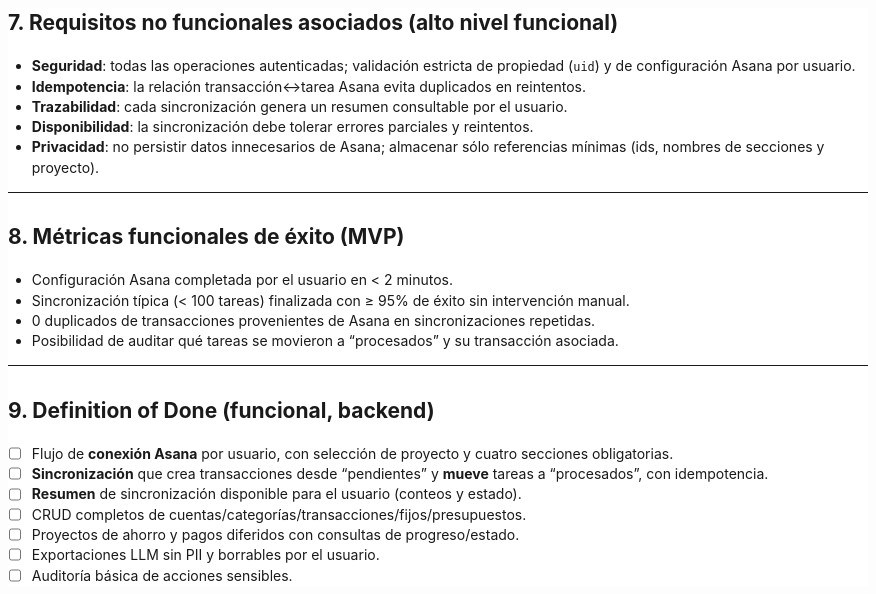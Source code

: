 
## 7. Requisitos no funcionales asociados (alto nivel funcional)

- **Seguridad**: todas las operaciones autenticadas; validación estricta de propiedad (`uid`) y de configuración Asana por usuario.
- **Idempotencia**: la relación transacción↔tarea Asana evita duplicados en reintentos.
- **Trazabilidad**: cada sincronización genera un resumen consultable por el usuario.
- **Disponibilidad**: la sincronización debe tolerar errores parciales y reintentos.
- **Privacidad**: no persistir datos innecesarios de Asana; almacenar sólo referencias mínimas (ids, nombres de secciones y proyecto).

---

## 8. Métricas funcionales de éxito (MVP)

- Configuración Asana completada por el usuario en < 2 minutos.
- Sincronización típica (< 100 tareas) finalizada con ≥ 95% de éxito sin intervención manual.
- 0 duplicados de transacciones provenientes de Asana en sincronizaciones repetidas.
- Posibilidad de auditar qué tareas se movieron a “procesados” y su transacción asociada.

---

## 9. Definition of Done (funcional, backend)

- [ ] Flujo de **conexión Asana** por usuario, con selección de proyecto y cuatro secciones obligatorias.  
- [ ] **Sincronización** que crea transacciones desde “pendientes” y **mueve** tareas a “procesados”, con idempotencia.  
- [ ] **Resumen** de sincronización disponible para el usuario (conteos y estado).  
- [ ] CRUD completos de cuentas/categorías/transacciones/fijos/presupuestos.  
- [ ] Proyectos de ahorro y pagos diferidos con consultas de progreso/estado.  
- [ ] Exportaciones LLM sin PII y borrables por el usuario.  
- [ ] Auditoría básica de acciones sensibles.
